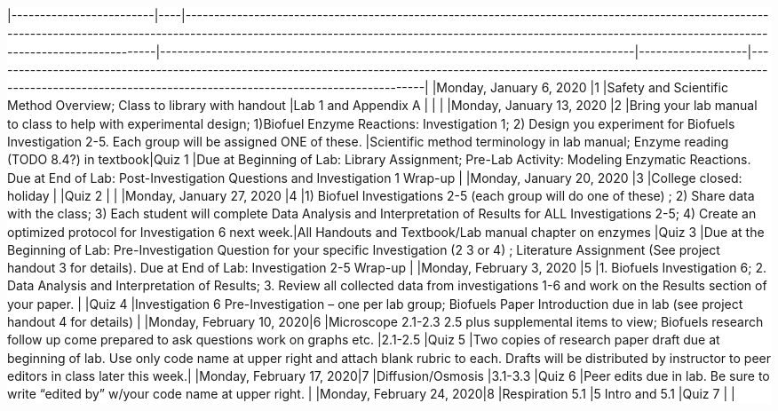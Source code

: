 |-------------------------|----|---------------------------------------------------------------------------------------------------------------------------------------------------------------------------------------------------------------------------------------------------------------------|-----------------------------------------------------------------------------------|-------------------|-----------------------------------------------------------------------------------------------------------------------------------------------------------------------------------------------------------------|
|Monday, January 6, 2020  |1   |Safety and Scientific Method Overview; Class to library with handout                                                                                                                                                                                                 |Lab 1 and Appendix A                                                               |                   |                                                                                                                                                                                                                 |
|Monday, January 13, 2020 |2   |Bring your lab manual to class to help with experimental design; 1)Biofuel Enzyme Reactions: Investigation 1; 2) Design you experiment for Biofuels Investigation 2-5. Each group will be assigned ONE of these.                                                     |Scientific method terminology in lab manual; Enzyme reading (TODO 8.4?) in textbook|Quiz 1             |Due at Beginning of Lab: Library Assignment; Pre-Lab Activity: Modeling Enzymatic Reactions. Due at End of Lab: Post-Investigation Questions and Investigation 1 Wrap-up                                         |
|Monday, January 20, 2020 |3   |College closed: holiday                                                                                                                                                                                                                                              |                                                                                   |Quiz 2             |                                                                                                                                                                                                                 |
|Monday, January 27, 2020 |4   |1) Biofuel Investigations 2-5 (each group will do one of these) ; 2) Share data with the class; 3) Each student will complete Data Analysis and Interpretation of Results for ALL Investigations 2-5; 4) Create an optimized protocol for Investigation 6 next week.|All Handouts and Textbook/Lab manual chapter on enzymes                            |Quiz 3             |Due at the Beginning of Lab: Pre-Investigation Question for your specific Investigation (2 3 or 4) ; Literature Assignment (See project handout 3 for details). Due at End of Lab: Investigation 2-5 Wrap-up     |
|Monday, February 3, 2020 |5   |1. Biofuels Investigation 6; 2. Data Analysis and Interpretation of Results; 3. Review all collected data from investigations 1-6 and work on the Results section of your paper.                                                                                     |                                                                                   |Quiz 4             |Investigation 6 Pre-Investigation – one per lab group; Biofuels Paper Introduction due in lab (see project handout 4 for details)                                                                                |
|Monday, February 10, 2020|6   |Microscope 2.1-2.3 2.5 plus supplemental items to view; Biofuels research follow up come prepared to ask questions work on graphs etc.                                                                                                                               |2.1-2.5                                                                            |Quiz 5             |Two copies of research paper draft due at beginning of lab. Use only code name at upper right and attach blank rubric to each. Drafts will be distributed by instructor to peer editors in class later this week.|
|Monday, February 17, 2020|7   |Diffusion/Osmosis                                                                                                                                                                                                                                                    |3.1-3.3                                                                            |Quiz 6             |Peer edits due in lab. Be sure to write “edited by” w/your code name at upper right.                                                                                                                             |
|Monday, February 24, 2020|8   |Respiration 5.1                                                                                                                                                                                                                                                      |5 Intro and 5.1                                                                    |Quiz 7             |                                                                                                                                                                                                                 |